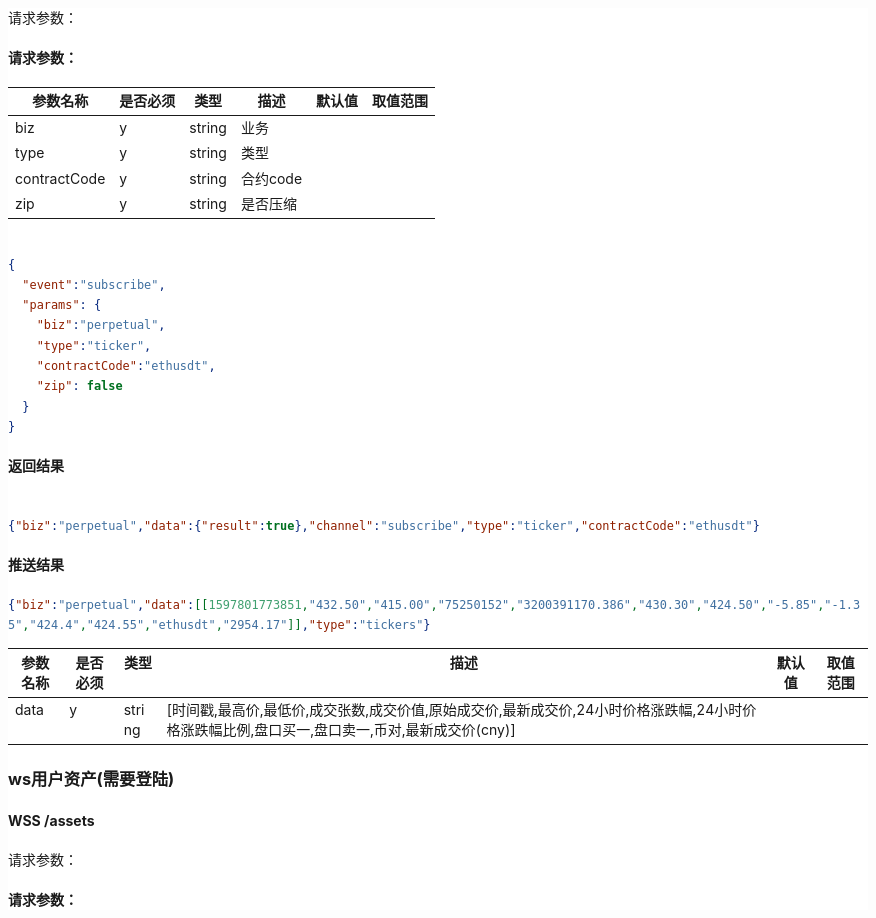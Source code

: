 请求参数：


#### 请求参数：

参数名称|是否必须|类型|描述|默认值|取值范围
------------- | ------------- |  ------------- | ------------- |  ------------- | -------------
biz|y|string|业务||
type|y|string|类型||
contractCode|y|string|合约code||
zip|y|string|是否压缩||

```json

{
  "event":"subscribe",
  "params": {
    "biz":"perpetual",
    "type":"ticker",
    "contractCode":"ethusdt",
    "zip": false
  }
}

```


#### 返回结果
```json

{"biz":"perpetual","data":{"result":true},"channel":"subscribe","type":"ticker","contractCode":"ethusdt"}

```


#### 推送结果

```json
{"biz":"perpetual","data":[[1597801773851,"432.50","415.00","75250152","3200391170.386","430.30","424.50","-5.85","-1.35","424.4","424.55","ethusdt","2954.17"]],"type":"tickers"}

```

参数名称|是否必须|类型|描述|默认值|取值范围
------------- | ------------- |  ------------- | ------------- |  ------------- | -------------
data|y|string|[时间戳,最高价,最低价,成交张数,成交价值,原始成交价,最新成交价,24小时价格涨跌幅,24小时价格涨跌幅比例,盘口买一,盘口卖一,币对,最新成交价(cny)]||


### ws用户资产(需要登陆)
#### WSS /assets

请求参数：


#### 请求参数：
